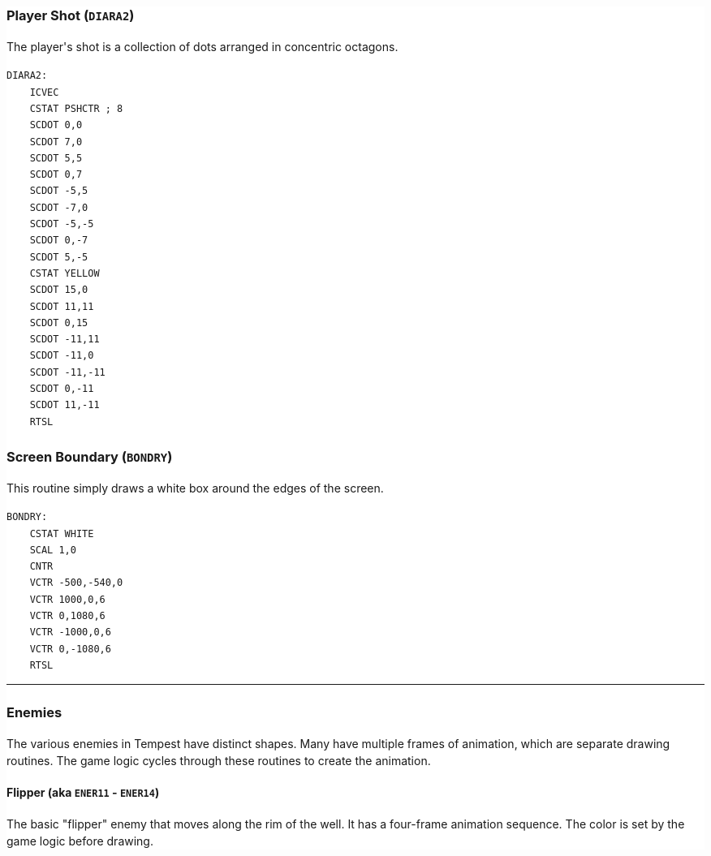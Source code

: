 ### Player Shot (`DIARA2`)
The player's shot is a collection of dots arranged in concentric octagons.
```
DIARA2:
    ICVEC
    CSTAT PSHCTR ; 8
    SCDOT 0,0
    SCDOT 7,0
    SCDOT 5,5
    SCDOT 0,7
    SCDOT -5,5
    SCDOT -7,0
    SCDOT -5,-5
    SCDOT 0,-7
    SCDOT 5,-5
    CSTAT YELLOW
    SCDOT 15,0
    SCDOT 11,11
    SCDOT 0,15
    SCDOT -11,11
    SCDOT -11,0
    SCDOT -11,-11
    SCDOT 0,-11
    SCDOT 11,-11
    RTSL
```

### Screen Boundary (`BONDRY`)
This routine simply draws a white box around the edges of the screen.
```
BONDRY:
    CSTAT WHITE
    SCAL 1,0
    CNTR
    VCTR -500,-540,0
    VCTR 1000,0,6
    VCTR 0,1080,6
    VCTR -1000,0,6
    VCTR 0,-1080,6
    RTSL
```

---

### Enemies

The various enemies in Tempest have distinct shapes. Many have multiple frames of animation, which are separate drawing routines. The game logic cycles through these routines to create the animation.

#### Flipper (aka `ENER11` - `ENER14`)
The basic "flipper" enemy that moves along the rim of the well. It has a four-frame animation sequence. The color is set by the game logic before drawing.
